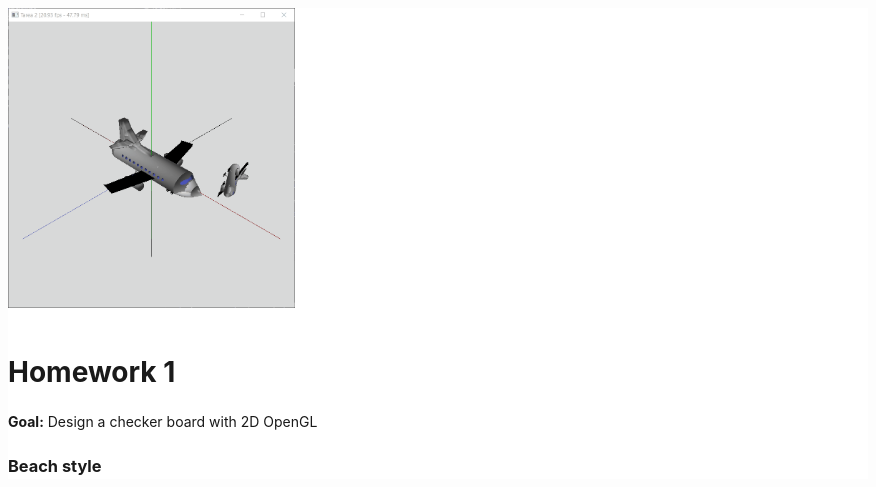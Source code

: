 <img src="flight.gif" alt="beach"
	height="300" />


# Homework 1
**Goal:** Design a checker board with 2D OpenGL

### Beach style